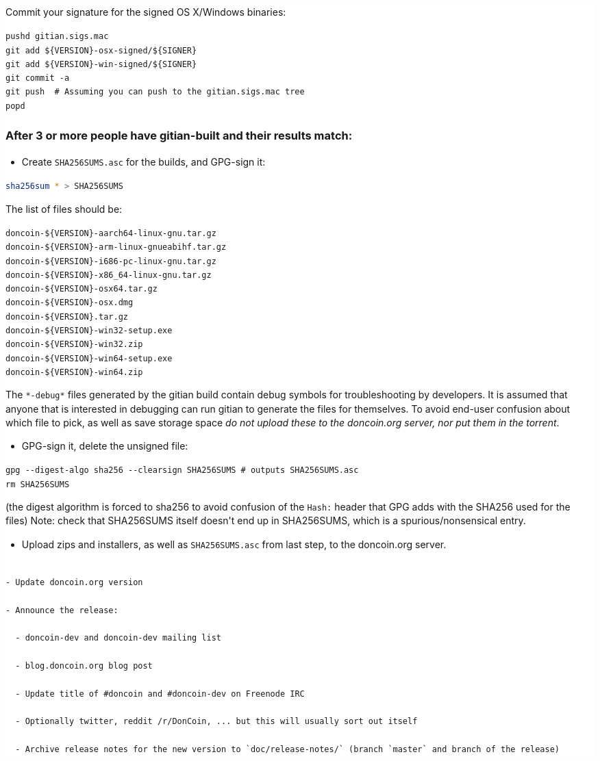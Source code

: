 Commit your signature for the signed OS X/Windows binaries:

    pushd gitian.sigs.mac
    git add ${VERSION}-osx-signed/${SIGNER}
    git add ${VERSION}-win-signed/${SIGNER}
    git commit -a
    git push  # Assuming you can push to the gitian.sigs.mac tree
    popd

### After 3 or more people have gitian-built and their results match:

- Create `SHA256SUMS.asc` for the builds, and GPG-sign it:

```bash
sha256sum * > SHA256SUMS
```

The list of files should be:
```
doncoin-${VERSION}-aarch64-linux-gnu.tar.gz
doncoin-${VERSION}-arm-linux-gnueabihf.tar.gz
doncoin-${VERSION}-i686-pc-linux-gnu.tar.gz
doncoin-${VERSION}-x86_64-linux-gnu.tar.gz
doncoin-${VERSION}-osx64.tar.gz
doncoin-${VERSION}-osx.dmg
doncoin-${VERSION}.tar.gz
doncoin-${VERSION}-win32-setup.exe
doncoin-${VERSION}-win32.zip
doncoin-${VERSION}-win64-setup.exe
doncoin-${VERSION}-win64.zip
```
The `*-debug*` files generated by the gitian build contain debug symbols
for troubleshooting by developers. It is assumed that anyone that is interested
in debugging can run gitian to generate the files for themselves. To avoid
end-user confusion about which file to pick, as well as save storage
space *do not upload these to the doncoin.org server, nor put them in the torrent*.

- GPG-sign it, delete the unsigned file:
```
gpg --digest-algo sha256 --clearsign SHA256SUMS # outputs SHA256SUMS.asc
rm SHA256SUMS
```
(the digest algorithm is forced to sha256 to avoid confusion of the `Hash:` header that GPG adds with the SHA256 used for the files)
Note: check that SHA256SUMS itself doesn't end up in SHA256SUMS, which is a spurious/nonsensical entry.

- Upload zips and installers, as well as `SHA256SUMS.asc` from last step, to the doncoin.org server.

```

- Update doncoin.org version

- Announce the release:

  - doncoin-dev and doncoin-dev mailing list

  - blog.doncoin.org blog post

  - Update title of #doncoin and #doncoin-dev on Freenode IRC

  - Optionally twitter, reddit /r/DonCoin, ... but this will usually sort out itself

  - Archive release notes for the new version to `doc/release-notes/` (branch `master` and branch of the release)

```